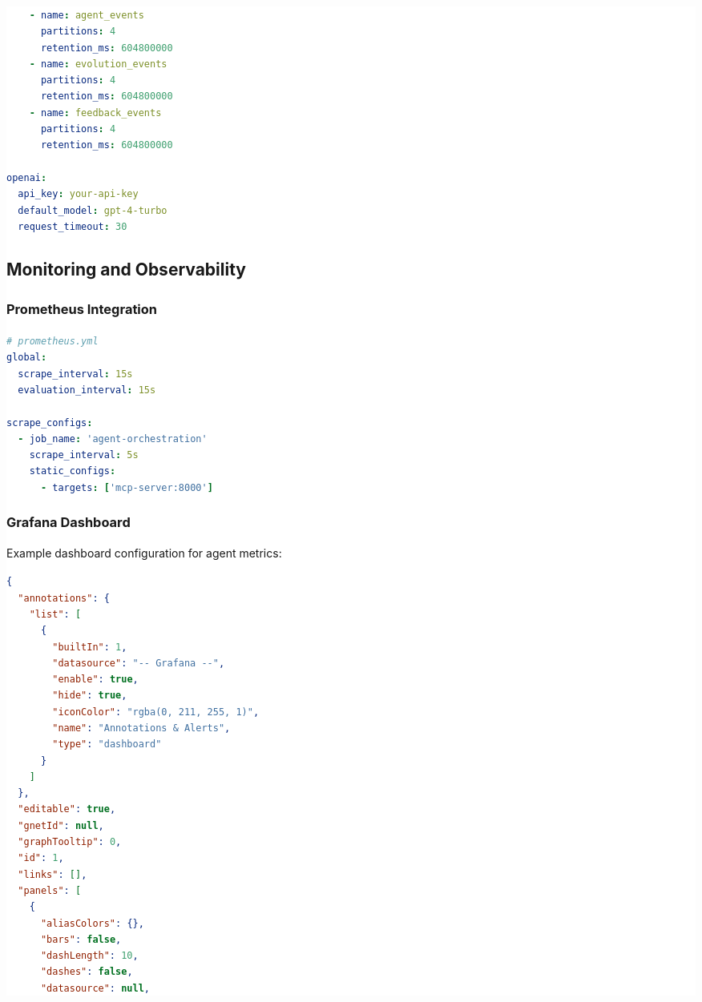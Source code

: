 ```yaml
    - name: agent_events
      partitions: 4
      retention_ms: 604800000
    - name: evolution_events
      partitions: 4
      retention_ms: 604800000
    - name: feedback_events
      partitions: 4
      retention_ms: 604800000

openai:
  api_key: your-api-key
  default_model: gpt-4-turbo
  request_timeout: 30
```

## Monitoring and Observability

### Prometheus Integration

```yaml
# prometheus.yml
global:
  scrape_interval: 15s
  evaluation_interval: 15s

scrape_configs:
  - job_name: 'agent-orchestration'
    scrape_interval: 5s
    static_configs:
      - targets: ['mcp-server:8000']
```

### Grafana Dashboard

Example dashboard configuration for agent metrics:

```json
{
  "annotations": {
    "list": [
      {
        "builtIn": 1,
        "datasource": "-- Grafana --",
        "enable": true,
        "hide": true,
        "iconColor": "rgba(0, 211, 255, 1)",
        "name": "Annotations & Alerts",
        "type": "dashboard"
      }
    ]
  },
  "editable": true,
  "gnetId": null,
  "graphTooltip": 0,
  "id": 1,
  "links": [],
  "panels": [
    {
      "aliasColors": {},
      "bars": false,
      "dashLength": 10,
      "dashes": false,
      "datasource": null,
```